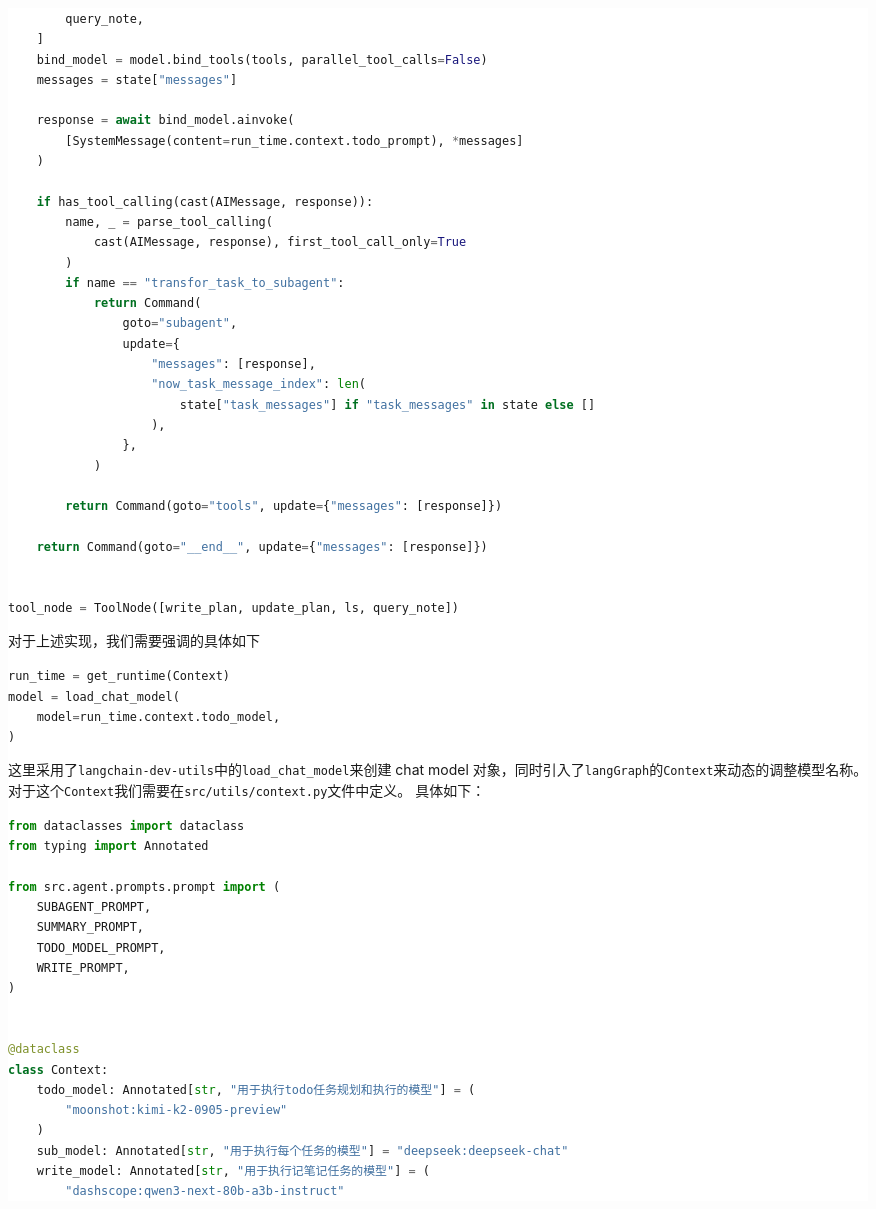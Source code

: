 ```python
        query_note,
    ]
    bind_model = model.bind_tools(tools, parallel_tool_calls=False)
    messages = state["messages"]

    response = await bind_model.ainvoke(
        [SystemMessage(content=run_time.context.todo_prompt), *messages]
    )

    if has_tool_calling(cast(AIMessage, response)):
        name, _ = parse_tool_calling(
            cast(AIMessage, response), first_tool_call_only=True
        )
        if name == "transfor_task_to_subagent":
            return Command(
                goto="subagent",
                update={
                    "messages": [response],
                    "now_task_message_index": len(
                        state["task_messages"] if "task_messages" in state else []
                    ),
                },
            )

        return Command(goto="tools", update={"messages": [response]})

    return Command(goto="__end__", update={"messages": [response]})


tool_node = ToolNode([write_plan, update_plan, ls, query_note])
```

对于上述实现，我们需要强调的具体如下

```python
run_time = get_runtime(Context)
model = load_chat_model(
    model=run_time.context.todo_model,
)
```

这里采用了`langchain-dev-utils`中的`load_chat_model`来创建 chat model 对象，同时引入了`langGraph`的`Context`来动态的调整模型名称。对于这个`Context`我们需要在`src/utils/context.py`文件中定义。
具体如下：

```python
from dataclasses import dataclass
from typing import Annotated

from src.agent.prompts.prompt import (
    SUBAGENT_PROMPT,
    SUMMARY_PROMPT,
    TODO_MODEL_PROMPT,
    WRITE_PROMPT,
)


@dataclass
class Context:
    todo_model: Annotated[str, "用于执行todo任务规划和执行的模型"] = (
        "moonshot:kimi-k2-0905-preview"
    )
    sub_model: Annotated[str, "用于执行每个任务的模型"] = "deepseek:deepseek-chat"
    write_model: Annotated[str, "用于执行记笔记任务的模型"] = (
        "dashscope:qwen3-next-80b-a3b-instruct"
```